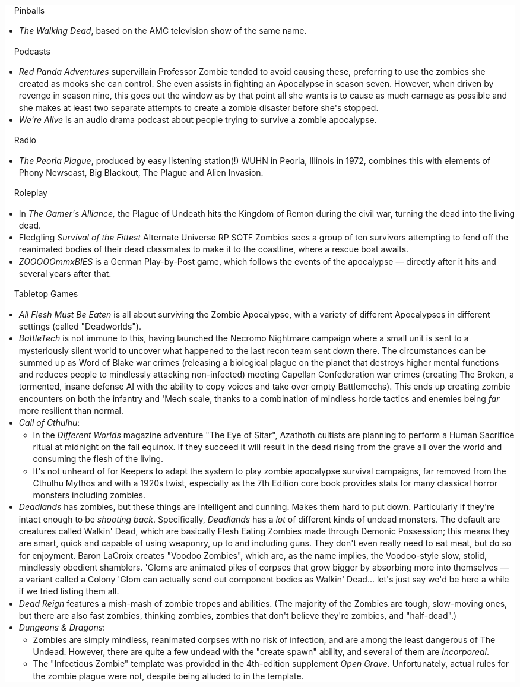     Pinballs 

-   _The Walking Dead_, based on the AMC television show of the same name.

    Podcasts 

-   _Red Panda Adventures_ supervillain Professor Zombie tended to avoid causing these, preferring to use the zombies she created as mooks she can control. She even assists in fighting an Apocalypse in season seven. However, when driven by revenge in season nine, this goes out the window as by that point all she wants is to cause as much carnage as possible and she makes at least two separate attempts to create a zombie disaster before she's stopped.
-   _We're Alive_ is an audio drama podcast about people trying to survive a zombie apocalypse.

    Radio 

-   _The Peoria Plague_, produced by easy listening station(!) WUHN in Peoria, Illinois in 1972, combines this with elements of Phony Newscast, Big Blackout, The Plague and Alien Invasion.

    Roleplay 

-   In _The Gamer's Alliance,_ the Plague of Undeath hits the Kingdom of Remon during the civil war, turning the dead into the living dead.
-   Fledgling _Survival of the Fittest_ Alternate Universe RP SOTF Zombies sees a group of ten survivors attempting to fend off the reanimated bodies of their dead classmates to make it to the coastline, where a rescue boat awaits.
-   _ZOOOOOmmxBIES_ is a German Play-by-Post game, which follows the events of the apocalypse — directly after it hits and several years after that.

    Tabletop Games 

-   _All Flesh Must Be Eaten_ is all about surviving the Zombie Apocalypse, with a variety of different Apocalypses in different settings (called "Deadworlds").
-   _BattleTech_ is not immune to this, having launched the Necromo Nightmare campaign where a small unit is sent to a mysteriously silent world to uncover what happened to the last recon team sent down there. The circumstances can be summed up as Word of Blake war crimes (releasing a biological plague on the planet that destroys higher mental functions and reduces people to mindlessly attacking non-infected) meeting Capellan Confederation war crimes (creating The Broken, a tormented, insane defense AI with the ability to copy voices and take over empty Battlemechs). This ends up creating zombie encounters on both the infantry and 'Mech scale, thanks to a combination of mindless horde tactics and enemies being _far_ more resilient than normal.
-   _Call of Cthulhu_:
    -   In the _Different Worlds_ magazine adventure "The Eye of Sitar", Azathoth cultists are planning to perform a Human Sacrifice ritual at midnight on the fall equinox. If they succeed it will result in the dead rising from the grave all over the world and consuming the flesh of the living.
    -   It's not unheard of for Keepers to adapt the system to play zombie apocalypse survival campaigns, far removed from the Cthulhu Mythos and with a 1920s twist, especially as the 7th Edition core book provides stats for many classical horror monsters including zombies.
-   _Deadlands_ has zombies, but these things are intelligent and cunning. Makes them hard to put down. Particularly if they're intact enough to be _shooting back_. Specifically, _Deadlands_ has a _lot_ of different kinds of undead monsters. The default are creatures called Walkin' Dead, which are basically Flesh Eating Zombies made through Demonic Possession; this means they are smart, quick and capable of using weaponry, up to and including guns. They don't even really need to eat meat, but do so for enjoyment. Baron LaCroix creates "Voodoo Zombies", which are, as the name implies, the Voodoo-style slow, stolid, mindlessly obedient shamblers. 'Gloms are animated piles of corpses that grow bigger by absorbing more into themselves — a variant called a Colony 'Glom can actually send out component bodies as Walkin' Dead... let's just say we'd be here a while if we tried listing them all.
-   _Dead Reign_ features a mish-mash of zombie tropes and abilities. (The majority of the Zombies are tough, slow-moving ones, but there are also fast zombies, thinking zombies, zombies that don't believe they're zombies, and "half-dead".)
-   _Dungeons & Dragons_:
    -   Zombies are simply mindless, reanimated corpses with no risk of infection, and are among the least dangerous of The Undead. However, there are quite a few undead with the "create spawn" ability, and several of them are _incorporeal_.
    -   The "Infectious Zombie" template was provided in the 4th-edition supplement _Open Grave_. Unfortunately, actual rules for the zombie plague were not, despite being alluded to in the template.